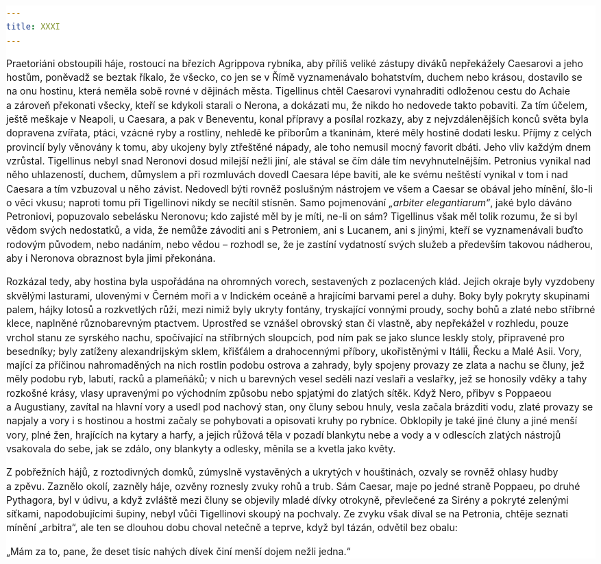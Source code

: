 ```yaml
---
title: XXXI
---
```


Praetoriáni obstoupili háje, rostoucí na březích Agrippova rybníka, aby příliš veliké zástupy diváků nepřekážely Caesarovi a jeho hostům, poněvadž se beztak říkalo, že všecko, co jen se v Římě vyznamenávalo bohatstvím, duchem nebo krásou, dostavilo se na onu hostinu, která neměla sobě rovné v dějinách města. Tigellinus chtěl Caesarovi vynahraditi odloženou cestu do Achaie a zároveň překonati všecky, kteří se kdykoli starali o Nerona, a dokázati mu, že nikdo ho nedovede takto pobaviti. Za tím účelem, ještě meškaje v Neapoli, u Caesara, a pak v Beneventu, konal přípravy a posílal rozkazy, aby z nejvzdálenějších konců světa byla dopravena zvířata, ptáci, vzácné ryby a rostliny, nehledě ke příborům a tkaninám, které měly hostině dodati lesku. Příjmy z celých provincií byly věnovány k tomu, aby ukojeny byly ztřeštěné nápady, ale toho nemusil mocný favorit dbáti. Jeho vliv každým dnem vzrůstal. Tigellinus nebyl snad Neronovi dosud milejší nežli jiní, ale stával se čím dále tím nevyhnutelnějším. Petronius vynikal nad něho uhlazeností, duchem, důmyslem a při rozmluvách dovedl Caesara lépe baviti, ale ke svému neštěstí vynikal v tom i nad Caesara a tím vzbuzoval u něho závist. Nedovedl býti rovněž poslušným nástrojem ve všem a Caesar se obával jeho mínění, šlo-li o věci vkusu; naproti tomu při Tigellinovi nikdy se necítil stísněn. Samo pojmenování _„arbiter elegantiarum“_, jaké bylo dáváno Petroniovi, popuzovalo sebelásku Neronovu; kdo zajisté měl by je míti, ne-li on sám? Tigellinus však měl tolik rozumu, že si byl vědom svých nedostatků, a vida, že nemůže závoditi ani s Petroniem, ani s Lucanem, ani s jinými, kteří se vyznamenávali buďto rodovým původem, nebo nadáním, nebo vědou – rozhodl se, že je zastíní vydatností svých služeb a především takovou nádherou, aby i Neronova obraznost byla jimi překonána.

Rozkázal tedy, aby hostina byla uspořádána na ohromných vorech, sestavených z pozlacených klád. Jejich okraje byly vyzdobeny skvělými lasturami, ulovenými v Černém moři a v Indickém oceáně a hrajícími barvami perel a duhy. Boky byly pokryty skupinami palem, hájky lotosů a rozkvetlých růží, mezi nimiž byly ukryty fontány, tryskající vonnými proudy, sochy bohů a zlaté nebo stříbrné klece, naplněné různobarevným ptactvem. Uprostřed se vznášel obrovský stan či vlastně, aby nepřekážel v rozhledu, pouze vrchol stanu ze syrského nachu, spočívající na stříbrných sloupcích, pod ním pak se jako slunce leskly stoly, připravené pro besedníky; byly zatíženy alexandrijským sklem, křišťálem a drahocennými příbory, ukořistěnými v Itálii, Řecku a Malé Asii. Vory, mající za příčinou nahromaděných na nich rostlin podobu ostrova a zahrady, byly spojeny provazy ze zlata a nachu se čluny, jež měly podobu ryb, labutí, racků a plameňáků; v nich u barevných vesel seděli nazí veslaři a veslařky, jež se honosily vděky a tahy rozkošné krásy, vlasy upravenými po východním způsobu nebo spjatými do zlatých sítěk. Když Nero, přibyv s Poppaeou a Augustiany, zavítal na hlavní vory a usedl pod nachový stan, ony čluny sebou hnuly, vesla začala brázditi vodu, zlaté provazy se napjaly a vory i s hostinou a hostmi začaly se pohybovati a opisovati kruhy po rybníce. Obklopily je také jiné čluny a jiné menší vory, plné žen, hrajících na kytary a harfy, a jejich růžová těla v pozadí blankytu nebe a vody a v odlescích zlatých nástrojů vsakovala do sebe, jak se zdálo, ony blankyty a odlesky, měnila se a kvetla jako květy.

Z pobřežních hájů, z roztodivných domků, zúmyslně vystavěných a ukrytých v houštinách, ozvaly se rovněž ohlasy hudby a zpěvu. Zaznělo okolí, zazněly háje, ozvěny roznesly zvuky rohů a trub. Sám Caesar, maje po jedné straně Poppaeu, po druhé Pythagora, byl v údivu, a když zvláště mezi čluny se objevily mladé dívky otrokyně, převlečené za Sirény a pokryté zelenými síťkami, napodobujícími šupiny, nebyl vůči Tigellinovi skoupý na pochvaly. Ze zvyku však díval se na Petronia, chtěje seznati mínění „arbitra“, ale ten se dlouhou dobu choval netečně a teprve, když byl tázán, odvětil bez obalu:

„Mám za to, pane, že deset tisíc nahých dívek činí menší dojem nežli jedna.“
